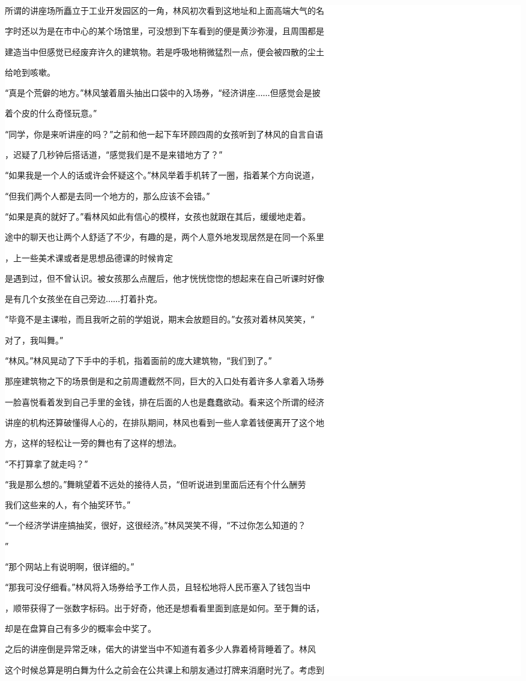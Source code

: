 所谓的讲座场所矗立于工业开发园区的一角，林风初次看到这地址和上面高端大气的名

字时还以为是在市中心的某个场馆里，可没想到下车看到的便是黄沙弥漫，且周围都是

建造当中但感觉已经废弃许久的建筑物。若是呼吸地稍微猛烈一点，便会被四散的尘土

给呛到咳嗽。

“真是个荒僻的地方。”林风皱着眉头抽出口袋中的入场券，“经济讲座……但感觉会是披

着个皮的什么奇怪玩意。”

“同学，你是来听讲座的吗？”之前和他一起下车环顾四周的女孩听到了林风的自言自语

，迟疑了几秒钟后搭话道，“感觉我们是不是来错地方了？”

“如果我是一个人的话或许会怀疑这个。”林风举着手机转了一圈，指着某个方向说道，

“但我们两个人都是去同一个地方的，那么应该不会错。”

“如果是真的就好了。”看林风如此有信心的模样，女孩也就跟在其后，缓缓地走着。

途中的聊天也让两个人舒适了不少，有趣的是，两个人意外地发现居然是在同一个系里

，上一些美术课或者是思想品德课的时候肯定

是遇到过，但不曾认识。被女孩那么点醒后，他才恍恍惚惚的想起来在自己听课时好像

是有几个女孩坐在自己旁边……打着扑克。

“毕竟不是主课啦，而且我听之前的学姐说，期末会放题目的。”女孩对着林风笑笑，“

对了，我叫舞。”

“林风。”林风晃动了下手中的手机，指着面前的庞大建筑物，“我们到了。”

那座建筑物之下的场景倒是和之前周遭截然不同，巨大的入口处有着许多人拿着入场券

一脸喜悦看着发到自己手里的金钱，排在后面的人也是蠢蠢欲动。看来这个所谓的经济

讲座的机构还算破懂得人心的，在排队期间，林风也看到一些人拿着钱便离开了这个地

方，这样的轻松让一旁的舞也有了这样的想法。

“不打算拿了就走吗？”

“我是那么想的。”舞眺望着不远处的接待人员，“但听说进到里面后还有个什么酬劳

我们这些来的人，有个抽奖环节。”

“一个经济学讲座搞抽奖，很好，这很经济。”林风哭笑不得，“不过你怎么知道的？

”

“那个网站上有说明啊，很详细的。”

“那我可没仔细看。”林风将入场券给予工作人员，且轻松地将人民币塞入了钱包当中

，顺带获得了一张数字标码。出于好奇，他还是想看看里面到底是如何。至于舞的话，

却是在盘算自己有多少的概率会中奖了。

之后的讲座倒是异常乏味，偌大的讲堂当中不知道有着多少人靠着椅背睡着了。林风

这个时候总算是明白舞为什么之前会在公共课上和朋友通过打牌来消磨时光了。考虑到
